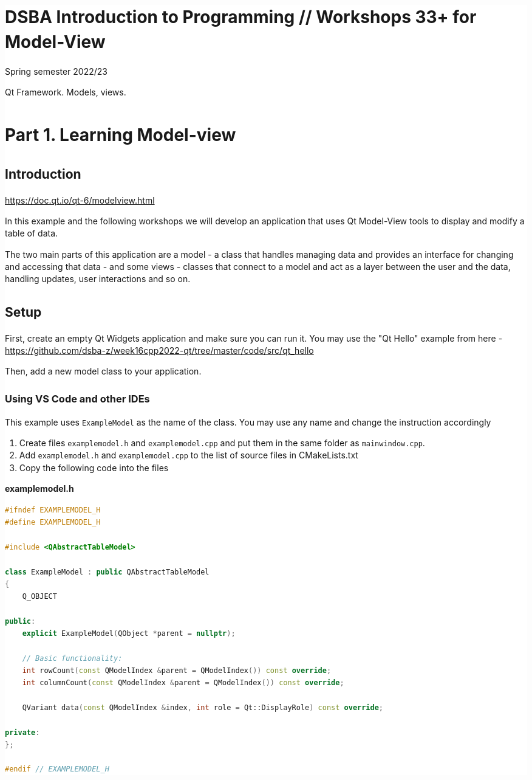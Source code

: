 # DSBA Introduction to Programming // Workshops 33+ for Model-View
Spring semester 2022/23

Qt Framework. Models, views.

# Part 1. Learning Model-view

## Introduction

https://doc.qt.io/qt-6/modelview.html

In this example and the following workshops we will develop an application that uses Qt Model-View tools to display and modify a table of data.

The two main parts of this application are a model - a class that handles managing data and provides an interface for changing and accessing that data - and some views - classes that connect to a model and act as a layer between the user and the data, handling updates, user interactions and so on.

## Setup

First, create an empty Qt Widgets application and make sure you can run it. You may use the "Qt Hello" example from here - https://github.com/dsba-z/week16cpp2022-qt/tree/master/code/src/qt_hello

Then, add a new model class to your application.

### Using VS Code and other IDEs

This example uses `ExampleModel` as the name of the class. You may use any name and change the instruction accordingly

1. Create files `examplemodel.h` and `examplemodel.cpp` and put them in the same folder as `mainwindow.cpp`.
2. Add `examplemodel.h` and `examplemodel.cpp` to the list of source files in CMakeLists.txt
3. Copy the following code into the files

**examplemodel.h**

```cpp
#ifndef EXAMPLEMODEL_H
#define EXAMPLEMODEL_H

#include <QAbstractTableModel>

class ExampleModel : public QAbstractTableModel
{
    Q_OBJECT

public:
    explicit ExampleModel(QObject *parent = nullptr);

    // Basic functionality:
    int rowCount(const QModelIndex &parent = QModelIndex()) const override;
    int columnCount(const QModelIndex &parent = QModelIndex()) const override;

    QVariant data(const QModelIndex &index, int role = Qt::DisplayRole) const override;

private:
};

#endif // EXAMPLEMODEL_H
```
